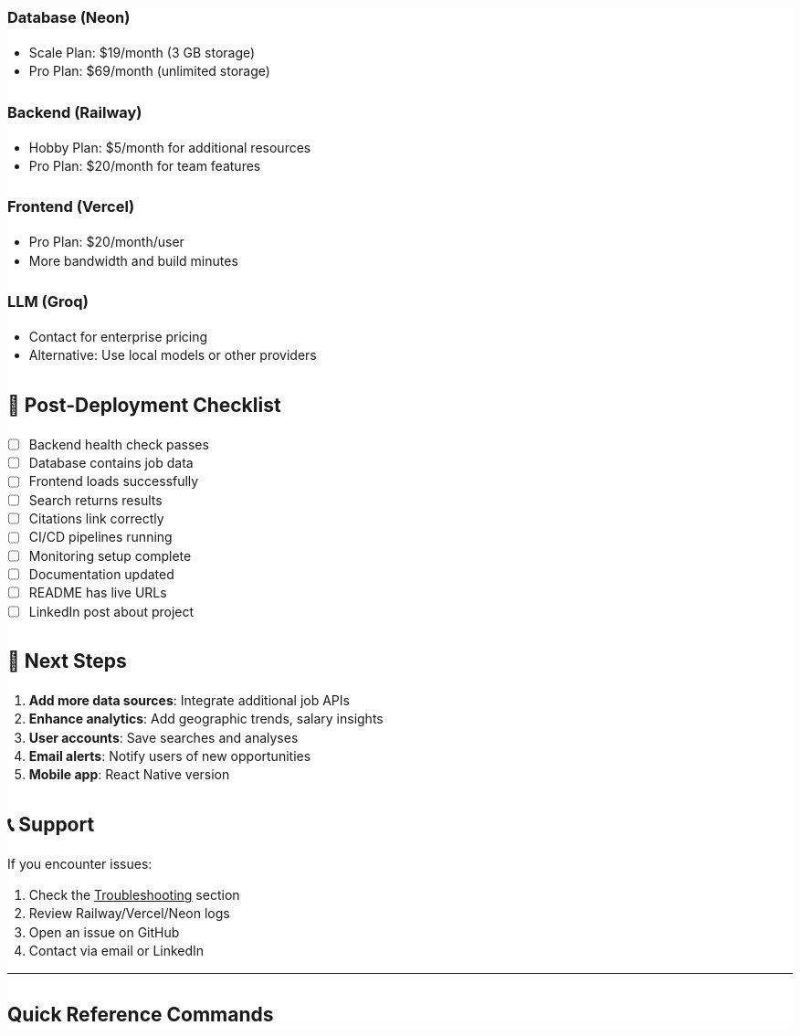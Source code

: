 ### Database (Neon)
- Scale Plan: $19/month (3 GB storage)
- Pro Plan: $69/month (unlimited storage)

### Backend (Railway)
- Hobby Plan: $5/month for additional resources
- Pro Plan: $20/month for team features

### Frontend (Vercel)
- Pro Plan: $20/month/user
- More bandwidth and build minutes

### LLM (Groq)
- Contact for enterprise pricing
- Alternative: Use local models or other providers

## 📝 Post-Deployment Checklist

- [ ] Backend health check passes
- [ ] Database contains job data
- [ ] Frontend loads successfully
- [ ] Search returns results
- [ ] Citations link correctly
- [ ] CI/CD pipelines running
- [ ] Monitoring setup complete
- [ ] Documentation updated
- [ ] README has live URLs
- [ ] LinkedIn post about project

## 🎉 Next Steps

1. **Add more data sources**: Integrate additional job APIs
2. **Enhance analytics**: Add geographic trends, salary insights
3. **User accounts**: Save searches and analyses
4. **Email alerts**: Notify users of new opportunities
5. **Mobile app**: React Native version

## 📞 Support

If you encounter issues:

1. Check the [Troubleshooting](#troubleshooting) section
2. Review Railway/Vercel/Neon logs
3. Open an issue on GitHub
4. Contact via email or LinkedIn

---

## Quick Reference Commands
